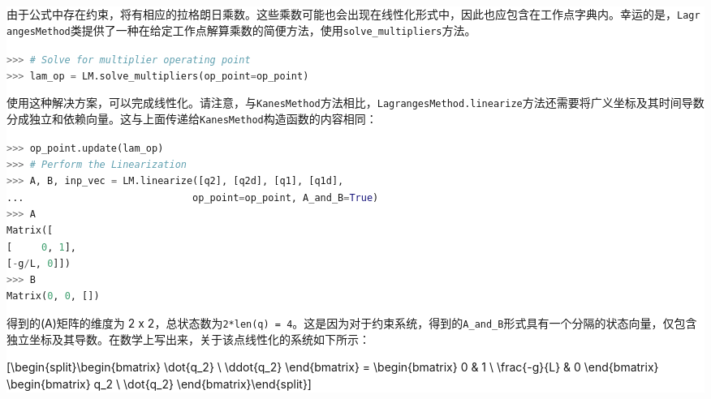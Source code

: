 由于公式中存在约束，将有相应的拉格朗日乘数。这些乘数可能也会出现在线性化形式中，因此也应包含在工作点字典内。幸运的是，`LagrangesMethod`类提供了一种在给定工作点解算乘数的简便方法，使用`solve_multipliers`方法。

```py
>>> # Solve for multiplier operating point
>>> lam_op = LM.solve_multipliers(op_point=op_point) 
```

使用这种解决方案，可以完成线性化。请注意，与`KanesMethod`方法相比，`LagrangesMethod.linearize`方法还需要将广义坐标及其时间导数分成独立和依赖向量。这与上面传递给`KanesMethod`构造函数的内容相同：

```py
>>> op_point.update(lam_op)
>>> # Perform the Linearization
>>> A, B, inp_vec = LM.linearize([q2], [q2d], [q1], [q1d],
...                             op_point=op_point, A_and_B=True)
>>> A
Matrix([
[     0, 1],
[-g/L, 0]])
>>> B
Matrix(0, 0, []) 
```

得到的\(A\)矩阵的维度为 2 x 2，总状态数为`2*len(q) = 4`。这是因为对于约束系统，得到的`A_and_B`形式具有一个分隔的状态向量，仅包含独立坐标及其导数。在数学上写出来，关于该点线性化的系统如下所示：

\[\begin{split}\begin{bmatrix} \dot{q_2} \\ \ddot{q_2} \end{bmatrix} = \begin{bmatrix} 0 & 1 \\ \frac{-g}{L} & 0 \end{bmatrix} \begin{bmatrix} q_2 \\ \dot{q_2} \end{bmatrix}\end{split}\]
